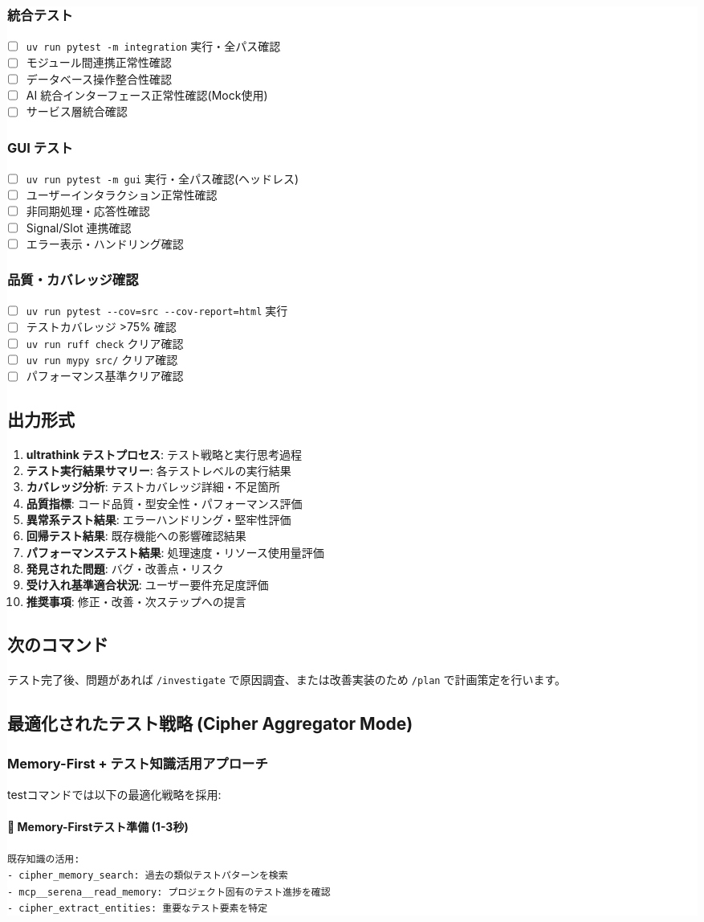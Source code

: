 ### 統合テスト

- [ ] `uv run pytest -m integration` 実行・全パス確認
- [ ] モジュール間連携正常性確認
- [ ] データベース操作整合性確認
- [ ] AI 統合インターフェース正常性確認(Mock使用)
- [ ] サービス層統合確認

### GUI テスト

- [ ] `uv run pytest -m gui` 実行・全パス確認(ヘッドレス)
- [ ] ユーザーインタラクション正常性確認
- [ ] 非同期処理・応答性確認
- [ ] Signal/Slot 連携確認
- [ ] エラー表示・ハンドリング確認

### 品質・カバレッジ確認

- [ ] `uv run pytest --cov=src --cov-report=html` 実行
- [ ] テストカバレッジ >75% 確認
- [ ] `uv run ruff check` クリア確認
- [ ] `uv run mypy src/` クリア確認
- [ ] パフォーマンス基準クリア確認

## 出力形式

1. **ultrathink テストプロセス**: テスト戦略と実行思考過程
2. **テスト実行結果サマリー**: 各テストレベルの実行結果
3. **カバレッジ分析**: テストカバレッジ詳細・不足箇所
4. **品質指標**: コード品質・型安全性・パフォーマンス評価
5. **異常系テスト結果**: エラーハンドリング・堅牢性評価
6. **回帰テスト結果**: 既存機能への影響確認結果
7. **パフォーマンステスト結果**: 処理速度・リソース使用量評価
8. **発見された問題**: バグ・改善点・リスク
9. **受け入れ基準適合状況**: ユーザー要件充足度評価
10. **推奨事項**: 修正・改善・次ステップへの提言

## 次のコマンド

テスト完了後、問題があれば `/investigate` で原因調査、または改善実装のため `/plan` で計画策定を行います。

## 最適化されたテスト戦略 (Cipher Aggregator Mode)

### Memory-First + テスト知識活用アプローチ

testコマンドでは以下の最適化戦略を採用:

#### 🧠 Memory-Firstテスト準備 (1-3秒)
```
既存知識の活用:
- cipher_memory_search: 過去の類似テストパターンを検索
- mcp__serena__read_memory: プロジェクト固有のテスト進捗を確認
- cipher_extract_entities: 重要なテスト要素を特定
```
